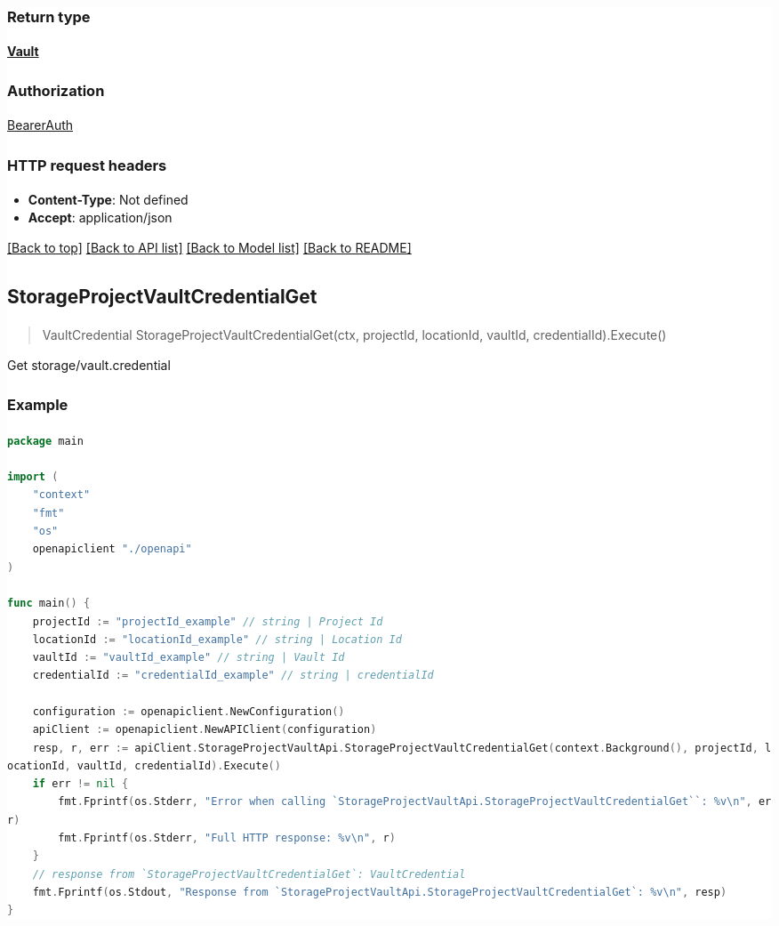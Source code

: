 
### Return type

[**Vault**](Vault.md)

### Authorization

[BearerAuth](../README.md#BearerAuth)

### HTTP request headers

- **Content-Type**: Not defined
- **Accept**: application/json

[[Back to top]](#) [[Back to API list]](../README.md#documentation-for-api-endpoints)
[[Back to Model list]](../README.md#documentation-for-models)
[[Back to README]](../README.md)


## StorageProjectVaultCredentialGet

> VaultCredential StorageProjectVaultCredentialGet(ctx, projectId, locationId, vaultId, credentialId).Execute()

Get storage/vault.credential



### Example

```go
package main

import (
    "context"
    "fmt"
    "os"
    openapiclient "./openapi"
)

func main() {
    projectId := "projectId_example" // string | Project Id
    locationId := "locationId_example" // string | Location Id
    vaultId := "vaultId_example" // string | Vault Id
    credentialId := "credentialId_example" // string | credentialId

    configuration := openapiclient.NewConfiguration()
    apiClient := openapiclient.NewAPIClient(configuration)
    resp, r, err := apiClient.StorageProjectVaultApi.StorageProjectVaultCredentialGet(context.Background(), projectId, locationId, vaultId, credentialId).Execute()
    if err != nil {
        fmt.Fprintf(os.Stderr, "Error when calling `StorageProjectVaultApi.StorageProjectVaultCredentialGet``: %v\n", err)
        fmt.Fprintf(os.Stderr, "Full HTTP response: %v\n", r)
    }
    // response from `StorageProjectVaultCredentialGet`: VaultCredential
    fmt.Fprintf(os.Stdout, "Response from `StorageProjectVaultApi.StorageProjectVaultCredentialGet`: %v\n", resp)
}
```
